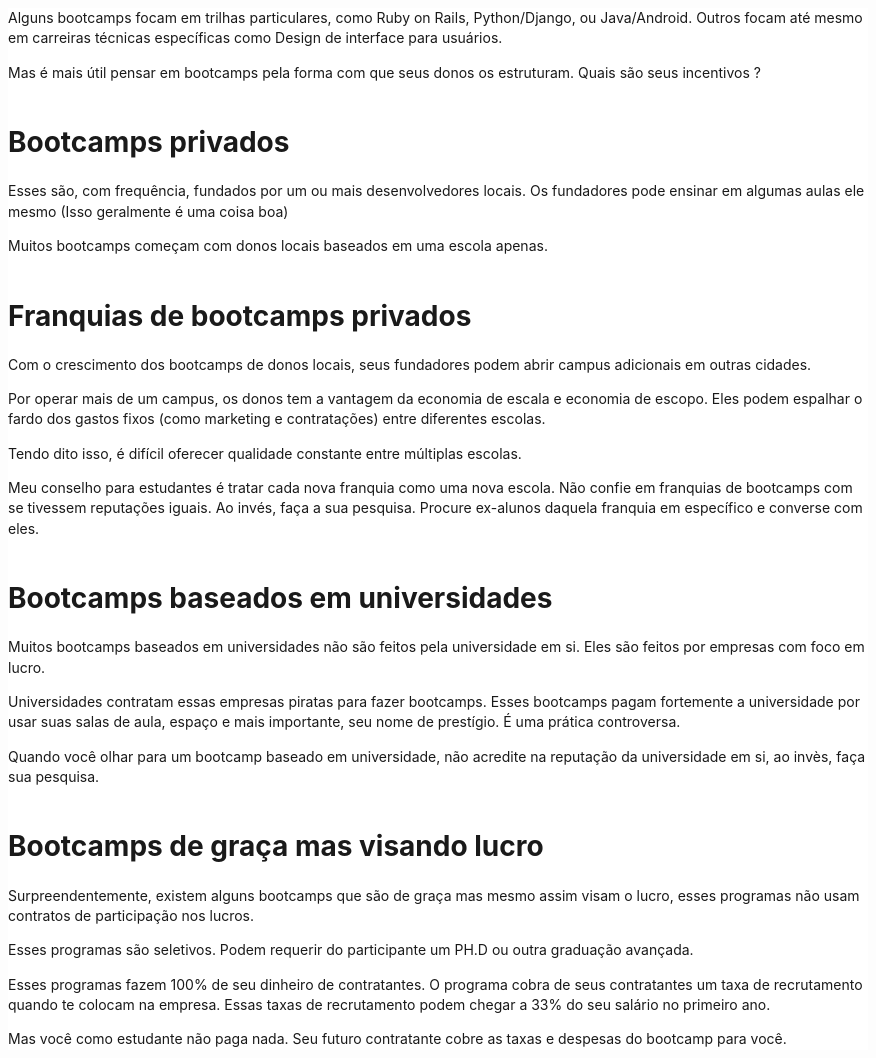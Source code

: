 Alguns bootcamps focam em trilhas particulares, como Ruby on Rails, Python/Django, ou Java/Android. Outros focam até mesmo em carreiras técnicas específicas como Design de interface para usuários.

Mas é mais útil pensar em bootcamps pela forma com que seus donos os estruturam. Quais são seus incentivos ?

# Bootcamps privados
Esses são, com frequência, fundados por um ou mais desenvolvedores locais. Os fundadores pode ensinar em algumas aulas ele mesmo (Isso geralmente é uma coisa boa)

Muitos bootcamps começam com donos locais baseados em uma escola apenas.

# Franquias de bootcamps privados
Com o crescimento dos bootcamps de donos locais, seus fundadores podem abrir campus adicionais em outras cidades.

Por operar mais de um campus, os donos tem a vantagem da economia de escala e economia de escopo. Eles podem espalhar o fardo dos gastos fixos (como marketing e contratações) entre diferentes escolas.

Tendo dito isso, é difícil oferecer qualidade constante entre múltiplas escolas.

Meu conselho para estudantes é tratar cada nova franquia como uma nova escola. Não confie em franquias de bootcamps com se tivessem reputações iguais. Ao invés, faça a sua pesquisa. Procure ex-alunos daquela franquia em específico e converse com eles.

# Bootcamps baseados em universidades

Muitos bootcamps baseados em universidades não são feitos pela universidade em si. Eles são feitos por empresas com foco em lucro.

Universidades contratam essas empresas piratas para fazer bootcamps. Esses bootcamps pagam fortemente a universidade por usar suas salas de aula, espaço e mais importante, seu nome de prestígio. É uma prática controversa.

Quando você olhar para um bootcamp baseado em universidade, não acredite na reputação da universidade em si, ao invès, faça sua pesquisa.

# Bootcamps de graça mas visando lucro

Surpreendentemente, existem alguns bootcamps que são de graça mas mesmo assim visam o lucro, esses programas não usam contratos de participação nos lucros.

Esses programas são seletivos. Podem requerir do participante um PH.D ou outra graduação avançada.

Esses programas fazem 100% de seu dinheiro de contratantes. O programa cobra de seus contratantes um taxa de recrutamento quando te colocam na empresa. Essas taxas de recrutamento podem chegar a 33% do seu salário no primeiro ano.

Mas você como estudante não paga nada. Seu futuro contratante cobre as taxas e despesas do bootcamp para você.

